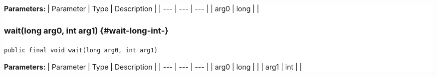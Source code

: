 


**Parameters:**
| Parameter | Type | Description |
| --- | --- | --- |
| arg0 | long |  |

### wait(long arg0, int arg1) {#wait-long-int-}
```
public final void wait(long arg0, int arg1)
```




**Parameters:**
| Parameter | Type | Description |
| --- | --- | --- |
| arg0 | long |  |
| arg1 | int |  |

